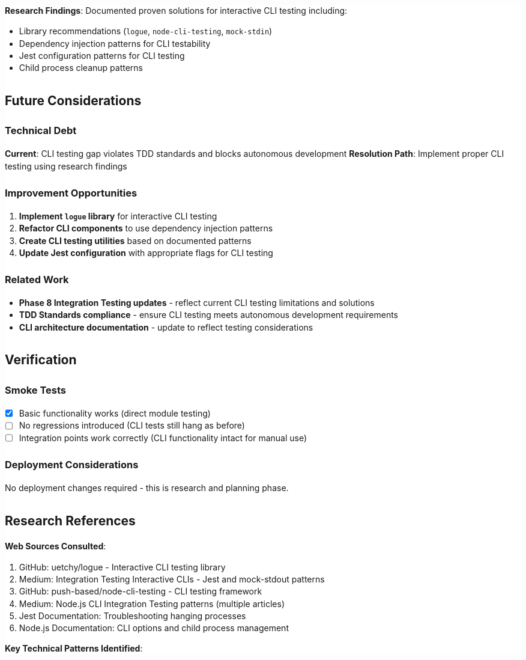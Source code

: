**Research Findings**: Documented proven solutions for interactive CLI testing including:

- Library recommendations (`logue`, `node-cli-testing`, `mock-stdin`)
- Dependency injection patterns for CLI testability
- Jest configuration patterns for CLI testing
- Child process cleanup patterns

## Future Considerations

### Technical Debt

**Current**: CLI testing gap violates TDD standards and blocks autonomous development
**Resolution Path**: Implement proper CLI testing using research findings

### Improvement Opportunities

1. **Implement `logue` library** for interactive CLI testing
2. **Refactor CLI components** to use dependency injection patterns
3. **Create CLI testing utilities** based on documented patterns
4. **Update Jest configuration** with appropriate flags for CLI testing

### Related Work

- **Phase 8 Integration Testing updates** - reflect current CLI testing limitations and solutions
- **TDD Standards compliance** - ensure CLI testing meets autonomous development requirements
- **CLI architecture documentation** - update to reflect testing considerations

## Verification

### Smoke Tests

- [x] Basic functionality works (direct module testing)
- [ ] No regressions introduced (CLI tests still hang as before)
- [ ] Integration points work correctly (CLI functionality intact for manual use)

### Deployment Considerations

No deployment changes required - this is research and planning phase.

## Research References

**Web Sources Consulted**:

1. GitHub: uetchy/logue - Interactive CLI testing library
2. Medium: Integration Testing Interactive CLIs - Jest and mock-stdout patterns
3. GitHub: push-based/node-cli-testing - CLI testing framework
4. Medium: Node.js CLI Integration Testing patterns (multiple articles)
5. Jest Documentation: Troubleshooting hanging processes
6. Node.js Documentation: CLI options and child process management

**Key Technical Patterns Identified**:
